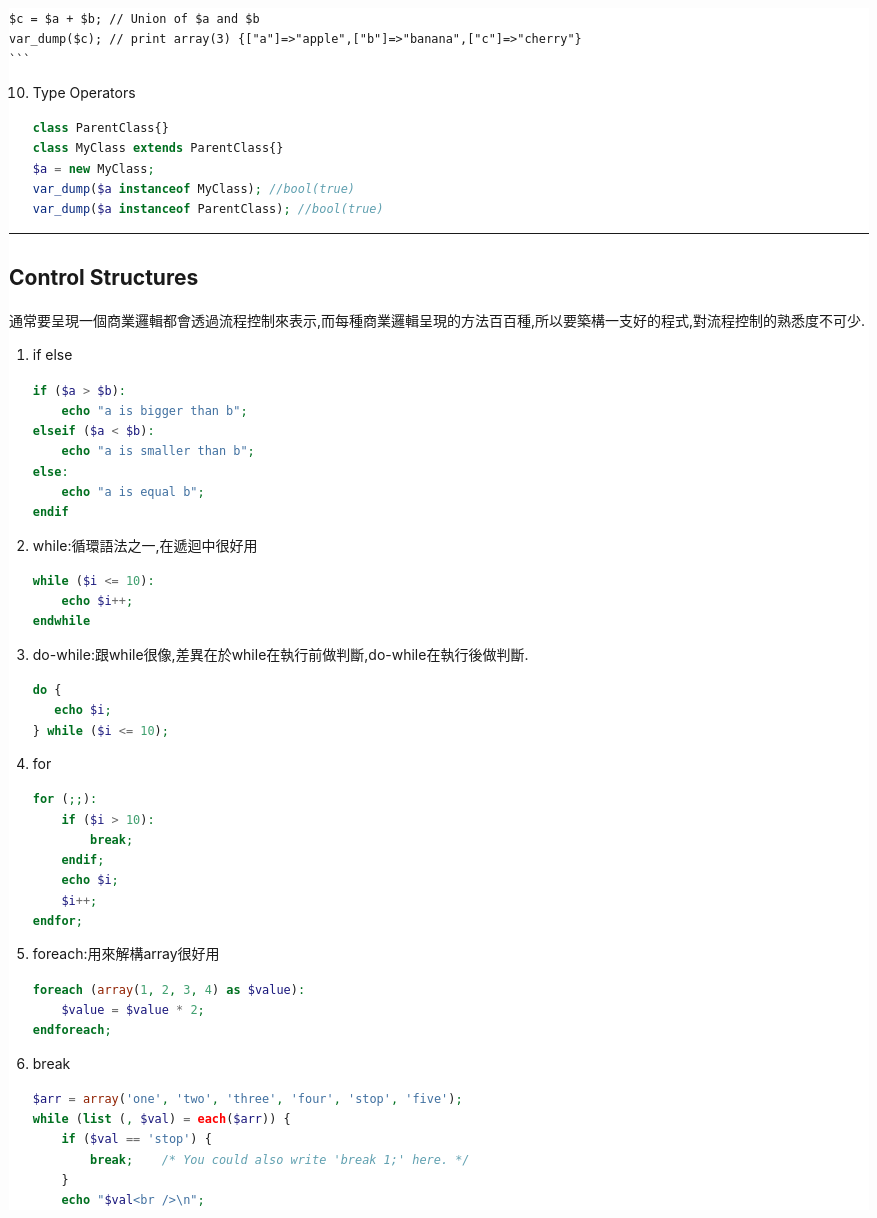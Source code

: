     $c = $a + $b; // Union of $a and $b
    var_dump($c); // print array(3) {["a"]=>"apple",["b"]=>"banana",["c"]=>"cherry"}
    ```
10. Type Operators
    ```php
    class ParentClass{}
    class MyClass extends ParentClass{}
    $a = new MyClass;
    var_dump($a instanceof MyClass); //bool(true)
    var_dump($a instanceof ParentClass); //bool(true)
    ```

---

## Control Structures

通常要呈現一個商業邏輯都會透過流程控制來表示,而每種商業邏輯呈現的方法百百種,所以要築構一支好的程式,對流程控制的熟悉度不可少.

1. if else
    ```php
    if ($a > $b):
        echo "a is bigger than b";
    elseif ($a < $b):
        echo "a is smaller than b";
    else:
        echo "a is equal b";
    endif
    ```
2. while:循環語法之一,在遞迴中很好用
    ```php
    while ($i <= 10):
        echo $i++;
    endwhile
    ```
3. do-while:跟while很像,差異在於while在執行前做判斷,do-while在執行後做判斷.
    ```php
    do {
       echo $i;
    } while ($i <= 10);
    ```
4. for
    ```php
    for (;;):
        if ($i > 10):
            break;
        endif;
        echo $i;
        $i++;
    endfor;
    ```
5. foreach:用來解構array很好用
    ```php
    foreach (array(1, 2, 3, 4) as $value):
        $value = $value * 2;
    endforeach;
    ```
6. break
    ```php
    $arr = array('one', 'two', 'three', 'four', 'stop', 'five');
    while (list (, $val) = each($arr)) {
        if ($val == 'stop') {
            break;    /* You could also write 'break 1;' here. */
        }
        echo "$val<br />\n";